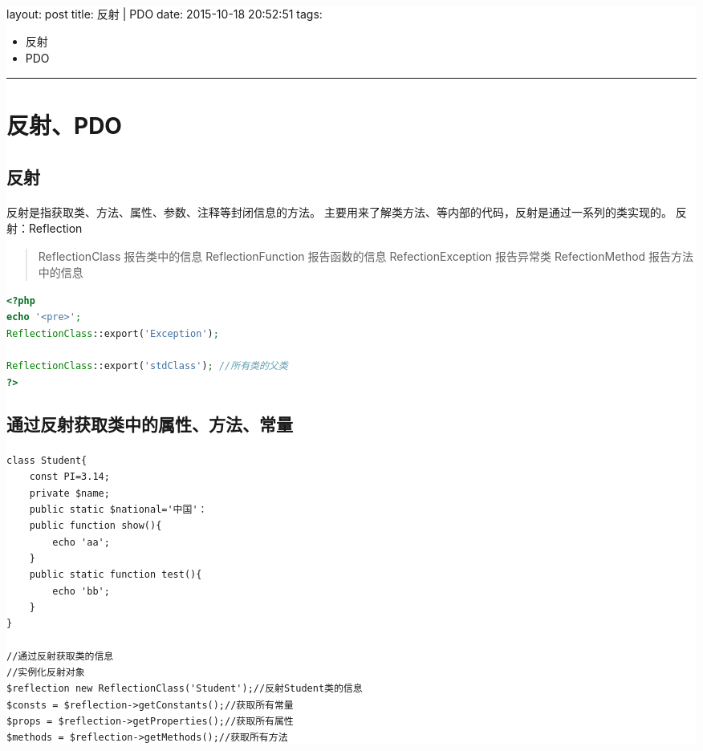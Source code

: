 layout: post
title: 反射 | PDO
date: 2015-10-18 20:52:51
tags:
- 反射
- PDO
---
# 反射、PDO
##  反射

反射是指获取类、方法、属性、参数、注释等封闭信息的方法。
主要用来了解类方法、等内部的代码，反射是通过一系列的类实现的。
反射：Reflection
>ReflectionClass 报告类中的信息
ReflectionFunction 报告函数的信息
RefectionException 报告异常类
RefectionMethod 报告方法中的信息


```php
<?php
echo '<pre>';
ReflectionClass::export('Exception');

ReflectionClass::export('stdClass'); //所有类的父类
?>
```

## 通过反射获取类中的属性、方法、常量
```
class Student{
	const PI=3.14;
	private $name;
	public static $national='中国'：
	public function show(){
		echo 'aa';
	}
	public static function test(){
		echo 'bb';
	}
}

//通过反射获取类的信息
//实例化反射对象
$reflection new ReflectionClass('Student');//反射Student类的信息
$consts = $reflection->getConstants();//获取所有常量
$props = $reflection->getProperties();//获取所有属性
$methods = $reflection->getMethods();//获取所有方法
```
